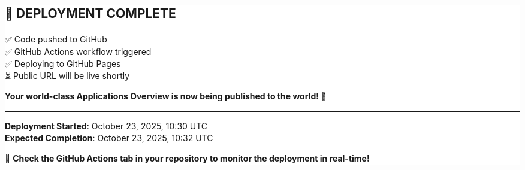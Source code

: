 
## 🎉 DEPLOYMENT COMPLETE

✅ Code pushed to GitHub  
✅ GitHub Actions workflow triggered  
✅ Deploying to GitHub Pages  
⏳ Public URL will be live shortly  

**Your world-class Applications Overview is now being published to the world!** 🚀

---

**Deployment Started**: October 23, 2025, 10:30 UTC  
**Expected Completion**: October 23, 2025, 10:32 UTC  

📌 **Check the GitHub Actions tab in your repository to monitor the deployment in real-time!**
